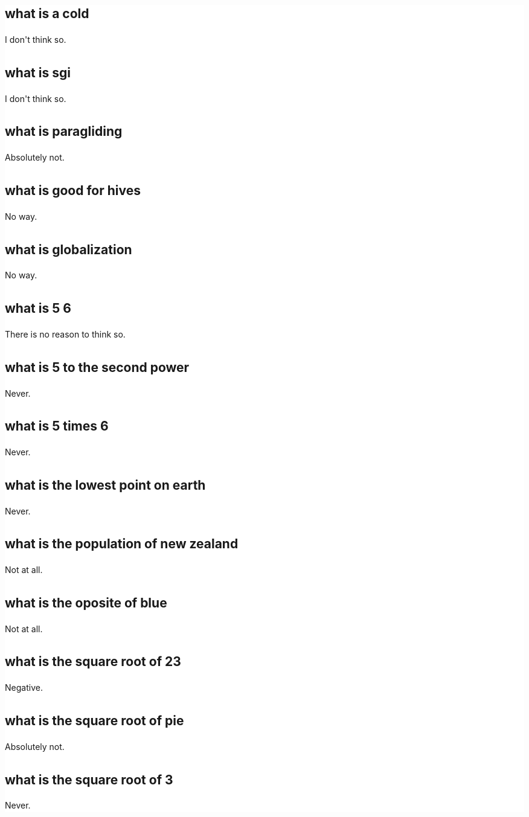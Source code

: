 ## what is a cold
I don't think so.

## what is sgi
I don't think so.

## what is paragliding
Absolutely not.

## what is good for hives
No way.

## what is globalization
No way.

## what is 5 6
There is no reason to think so.

## what is 5 to the second power
Never.

## what is 5 times 6
Never.

## what is the lowest point on earth
Never.

## what is the population of new zealand
Not at all.

## what is the oposite of blue
Not at all.

## what is the square root of 23
Negative.

## what is the square root of pie
Absolutely not.

## what is the square root of 3
Never.
